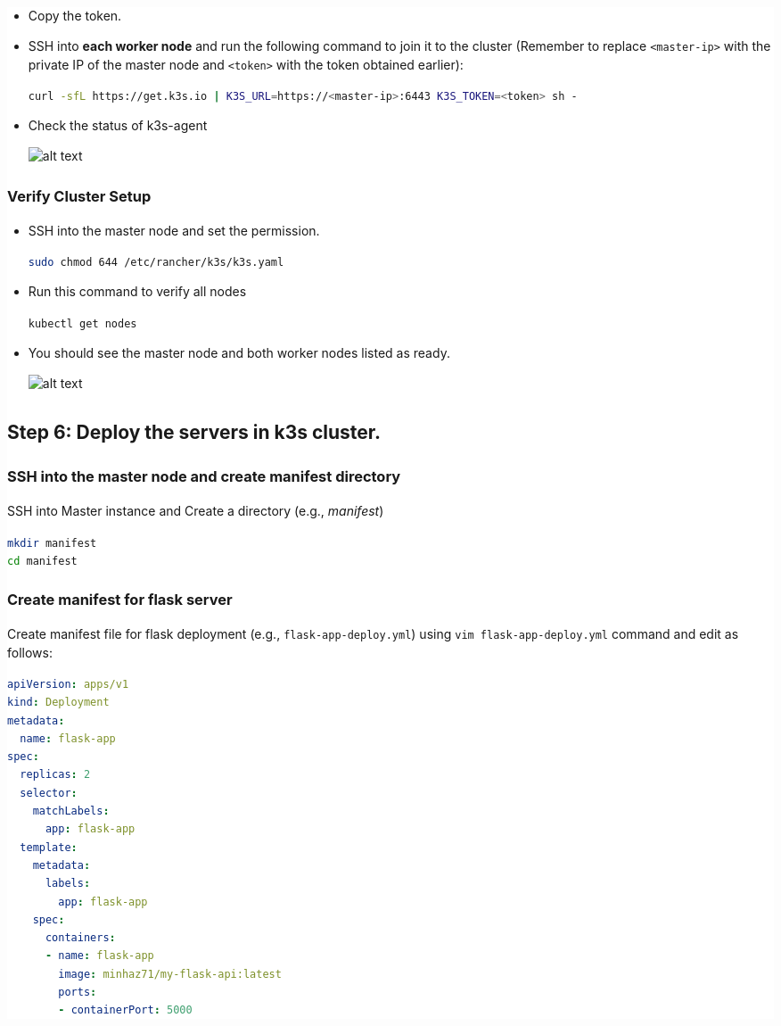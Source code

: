 - Copy the token.

- SSH into **each worker node** and run the following command to join it to the cluster (Remember to replace `<master-ip>` with the private IP of the master node and `<token>` with the token obtained earlier):

    ```bash
    curl -sfL https://get.k3s.io | K3S_URL=https://<master-ip>:6443 K3S_TOKEN=<token> sh -
    ```

- Check the status of k3s-agent

    ![alt text](https://github.com/Konami33/Nginx-load-balancer/raw/main/img/image-6.png?raw=true)

### Verify Cluster Setup

- SSH into the master node and set the permission.

    ```sh
    sudo chmod 644 /etc/rancher/k3s/k3s.yaml
    ```
- Run this command to verify all nodes

    ```bash
    kubectl get nodes
    ```

- You should see the master node and both worker nodes listed as ready.

    ![alt text](https://github.com/Konami33/Nginx-load-balancer/raw/main/img/image-7.png?raw=true)


## Step 6: Deploy the servers in k3s cluster.

### SSH into the master node and create manifest directory

SSH into Master instance and Create a directory (e.g., *manifest*)

```sh
mkdir manifest
cd manifest
```
 
### Create manifest for flask server
Create manifest file for flask deployment (e.g., `flask-app-deploy.yml`) using `vim flask-app-deploy.yml` command and edit as follows:

```yaml
apiVersion: apps/v1
kind: Deployment
metadata:
  name: flask-app
spec:
  replicas: 2
  selector:
    matchLabels:
      app: flask-app
  template:
    metadata:
      labels:
        app: flask-app
    spec:
      containers:
      - name: flask-app
        image: minhaz71/my-flask-api:latest
        ports:
        - containerPort: 5000
```
